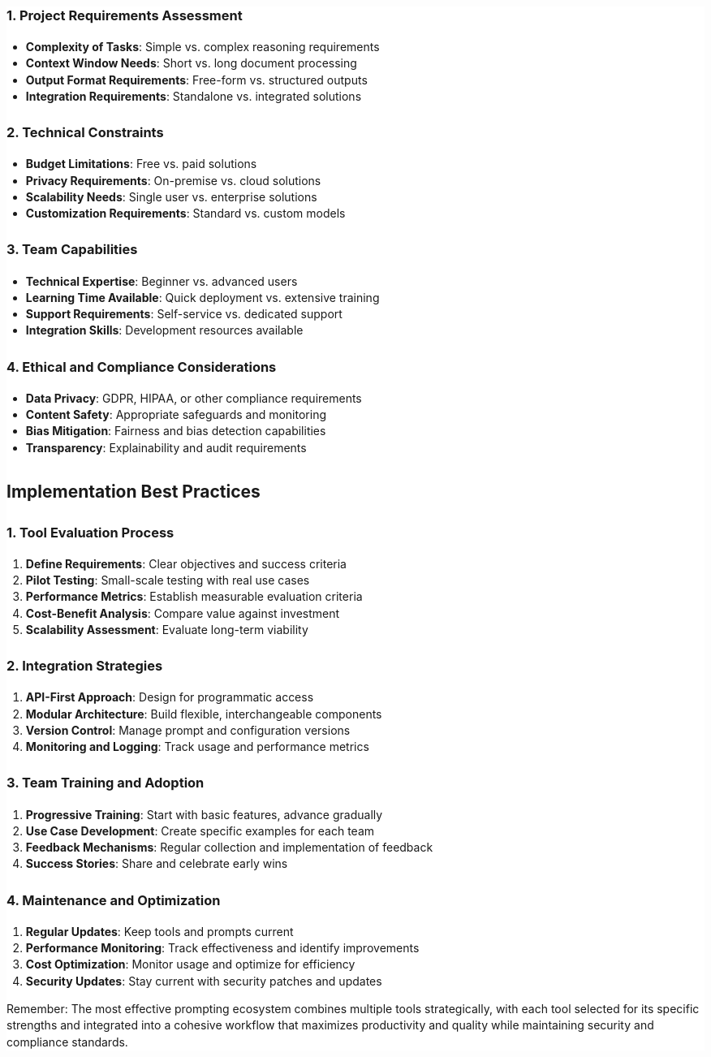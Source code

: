 ### 1. Project Requirements Assessment
- **Complexity of Tasks**: Simple vs. complex reasoning requirements
- **Context Window Needs**: Short vs. long document processing
- **Output Format Requirements**: Free-form vs. structured outputs
- **Integration Requirements**: Standalone vs. integrated solutions

### 2. Technical Constraints
- **Budget Limitations**: Free vs. paid solutions
- **Privacy Requirements**: On-premise vs. cloud solutions
- **Scalability Needs**: Single user vs. enterprise solutions
- **Customization Requirements**: Standard vs. custom models

### 3. Team Capabilities
- **Technical Expertise**: Beginner vs. advanced users
- **Learning Time Available**: Quick deployment vs. extensive training
- **Support Requirements**: Self-service vs. dedicated support
- **Integration Skills**: Development resources available

### 4. Ethical and Compliance Considerations
- **Data Privacy**: GDPR, HIPAA, or other compliance requirements
- **Content Safety**: Appropriate safeguards and monitoring
- **Bias Mitigation**: Fairness and bias detection capabilities
- **Transparency**: Explainability and audit requirements

## Implementation Best Practices

### 1. Tool Evaluation Process
1. **Define Requirements**: Clear objectives and success criteria
2. **Pilot Testing**: Small-scale testing with real use cases
3. **Performance Metrics**: Establish measurable evaluation criteria
4. **Cost-Benefit Analysis**: Compare value against investment
5. **Scalability Assessment**: Evaluate long-term viability

### 2. Integration Strategies
1. **API-First Approach**: Design for programmatic access
2. **Modular Architecture**: Build flexible, interchangeable components
3. **Version Control**: Manage prompt and configuration versions
4. **Monitoring and Logging**: Track usage and performance metrics

### 3. Team Training and Adoption
1. **Progressive Training**: Start with basic features, advance gradually
2. **Use Case Development**: Create specific examples for each team
3. **Feedback Mechanisms**: Regular collection and implementation of feedback
4. **Success Stories**: Share and celebrate early wins

### 4. Maintenance and Optimization
1. **Regular Updates**: Keep tools and prompts current
2. **Performance Monitoring**: Track effectiveness and identify improvements
3. **Cost Optimization**: Monitor usage and optimize for efficiency
4. **Security Updates**: Stay current with security patches and updates

Remember: The most effective prompting ecosystem combines multiple tools strategically, with each tool selected for its specific strengths and integrated into a cohesive workflow that maximizes productivity and quality while maintaining security and compliance standards.
